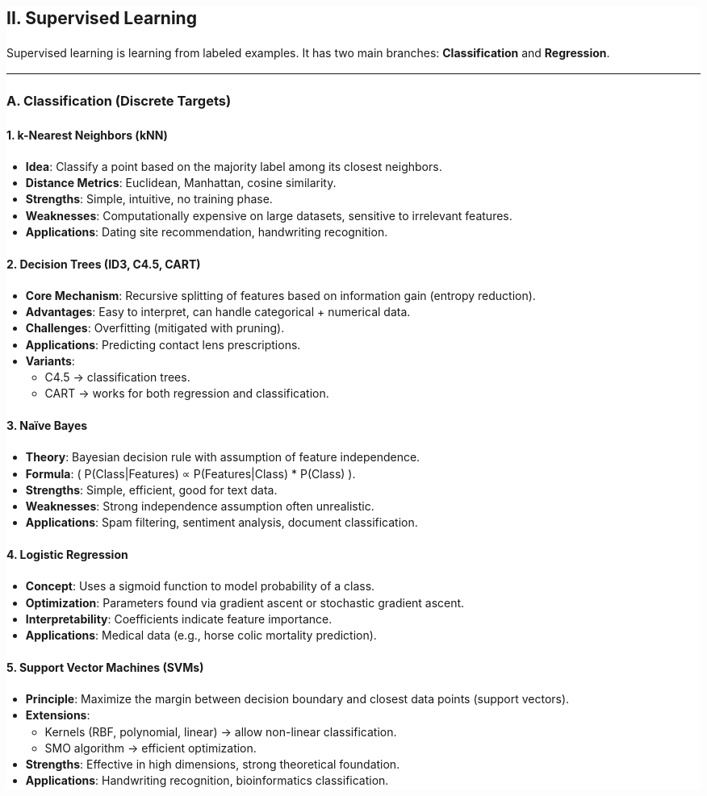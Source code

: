 ## II. Supervised Learning

Supervised learning is learning from labeled examples. It has two main branches: **Classification**
and **Regression**.

---

### A. Classification (Discrete Targets)

#### 1. k-Nearest Neighbors (kNN)

- **Idea**: Classify a point based on the majority label among its closest neighbors.
- **Distance Metrics**: Euclidean, Manhattan, cosine similarity.
- **Strengths**: Simple, intuitive, no training phase.
- **Weaknesses**: Computationally expensive on large datasets, sensitive to irrelevant features.
- **Applications**: Dating site recommendation, handwriting recognition.

#### 2. Decision Trees (ID3, C4.5, CART)

- **Core Mechanism**: Recursive splitting of features based on information gain (entropy reduction).
- **Advantages**: Easy to interpret, can handle categorical + numerical data.
- **Challenges**: Overfitting (mitigated with pruning).
- **Applications**: Predicting contact lens prescriptions.
- **Variants**:
  - C4.5 → classification trees.
  - CART → works for both regression and classification.

#### 3. Naïve Bayes

- **Theory**: Bayesian decision rule with assumption of feature independence.
- **Formula**: \( P(Class|Features) ∝ P(Features|Class) \* P(Class) \).
- **Strengths**: Simple, efficient, good for text data.
- **Weaknesses**: Strong independence assumption often unrealistic.
- **Applications**: Spam filtering, sentiment analysis, document classification.

#### 4. Logistic Regression

- **Concept**: Uses a sigmoid function to model probability of a class.
- **Optimization**: Parameters found via gradient ascent or stochastic gradient ascent.
- **Interpretability**: Coefficients indicate feature importance.
- **Applications**: Medical data (e.g., horse colic mortality prediction).

#### 5. Support Vector Machines (SVMs)

- **Principle**: Maximize the margin between decision boundary and closest data points (support
  vectors).
- **Extensions**:
  - Kernels (RBF, polynomial, linear) → allow non-linear classification.
  - SMO algorithm → efficient optimization.
- **Strengths**: Effective in high dimensions, strong theoretical foundation.
- **Applications**: Handwriting recognition, bioinformatics classification.
